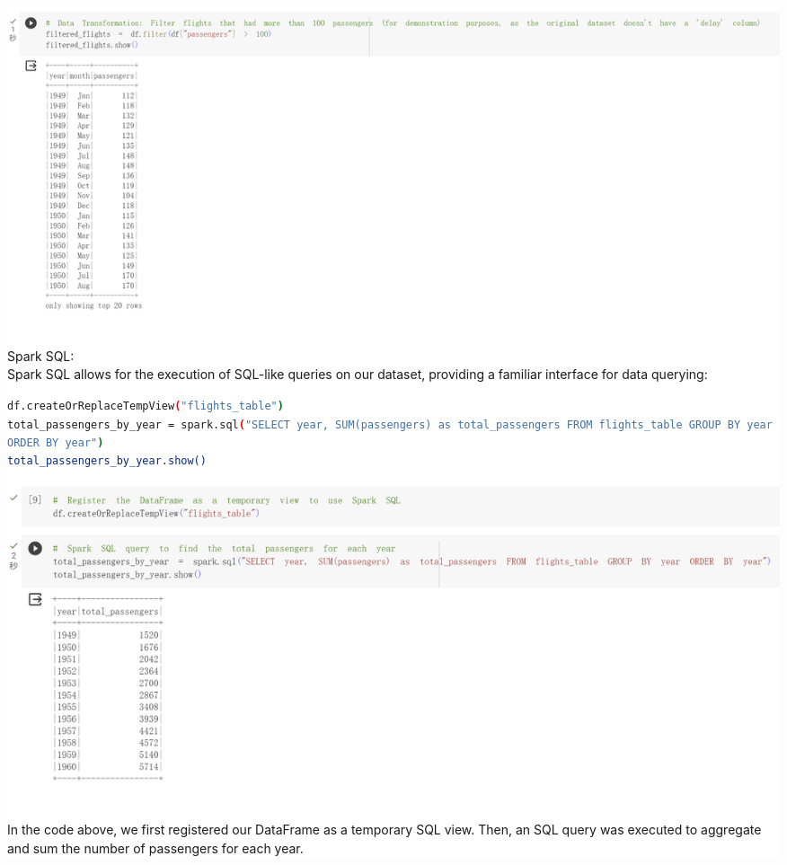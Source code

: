 ![Transformation](Data_Manipulation_Transformation.png)
<br>

Spark SQL:<br>
Spark SQL allows for the execution of SQL-like queries on our dataset, providing a familiar interface for data querying:
```bash
df.createOrReplaceTempView("flights_table")
total_passengers_by_year = spark.sql("SELECT year, SUM(passengers) as total_passengers FROM flights_table GROUP BY year ORDER BY year")
total_passengers_by_year.show()
```
![SparkSQL](Data_Manipulation_SparkSQL.png)


In the code above, we first registered our DataFrame as a temporary SQL view. Then, an SQL query was executed to aggregate and sum the number of passengers for each year.

